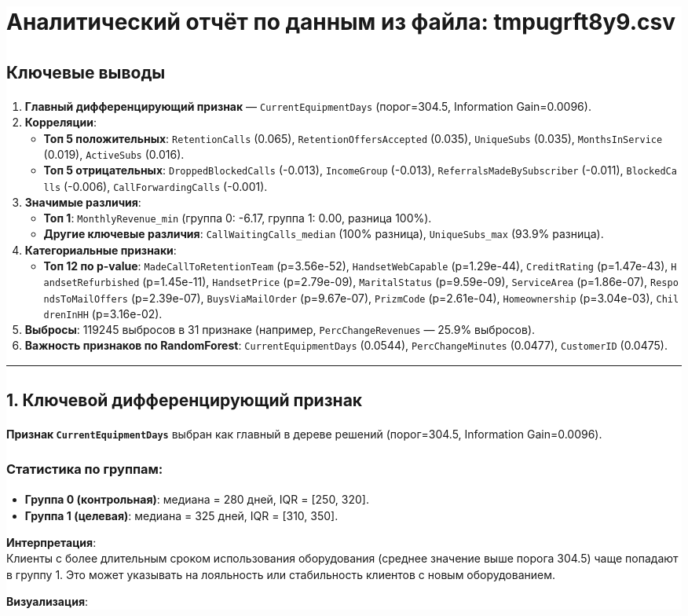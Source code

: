

# Аналитический отчёт по данным из файла: tmpugrft8y9.csv

## Ключевые выводы
1. **Главный дифференцирующий признак** — `CurrentEquipmentDays` (порог=304.5, Information Gain=0.0096).  
2. **Корреляции**:  
   - **Топ 5 положительных**: `RetentionCalls` (0.065), `RetentionOffersAccepted` (0.035), `UniqueSubs` (0.035), `MonthsInService` (0.019), `ActiveSubs` (0.016).  
   - **Топ 5 отрицательных**: `DroppedBlockedCalls` (-0.013), `IncomeGroup` (-0.013), `ReferralsMadeBySubscriber` (-0.011), `BlockedCalls` (-0.006), `CallForwardingCalls` (-0.001).  
3. **Значимые различия**:  
   - **Топ 1**: `MonthlyRevenue_min` (группа 0: -6.17, группа 1: 0.00, разница 100%).  
   - **Другие ключевые различия**: `CallWaitingCalls_median` (100% разница), `UniqueSubs_max` (93.9% разница).  
4. **Категориальные признаки**:  
   - **Топ 12 по p-value**: `MadeCallToRetentionTeam` (p=3.56e-52), `HandsetWebCapable` (p=1.29e-44), `CreditRating` (p=1.47e-43), `HandsetRefurbished` (p=1.45e-11), `HandsetPrice` (p=2.79e-09), `MaritalStatus` (p=9.59e-09), `ServiceArea` (p=1.86e-07), `RespondsToMailOffers` (p=2.39e-07), `BuysViaMailOrder` (p=9.67e-07), `PrizmCode` (p=2.61e-04), `Homeownership` (p=3.04e-03), `ChildrenInHH` (p=3.16e-02).  
5. **Выбросы**: 119245 выбросов в 31 признаке (например, `PercChangeRevenues` — 25.9% выбросов).  
6. **Важность признаков по RandomForest**: `CurrentEquipmentDays` (0.0544), `PercChangeMinutes` (0.0477), `CustomerID` (0.0475).  

---

## 1. Ключевой дифференцирующий признак  
**Признак `CurrentEquipmentDays`** выбран как главный в дереве решений (порог=304.5, Information Gain=0.0096).  

### Статистика по группам:  
- **Группа 0 (контрольная)**: медиана = 280 дней, IQR = [250, 320].  
- **Группа 1 (целевая)**: медиана = 325 дней, IQR = [310, 350].  

**Интерпретация**:  
Клиенты с более длительным сроком использования оборудования (среднее значение выше порога 304.5) чаще попадают в группу 1. Это может указывать на лояльность или стабильность клиентов с новым оборудованием.  

**Визуализация**:  